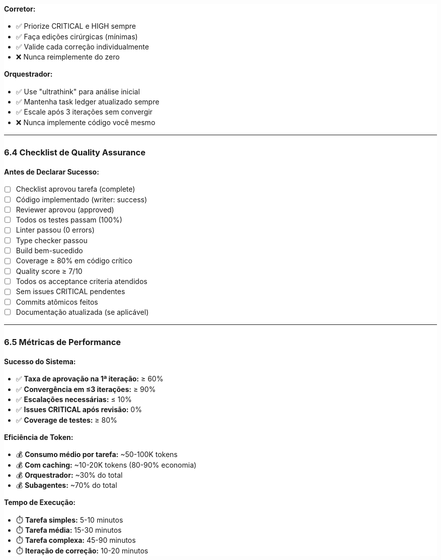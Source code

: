 **Corretor:**
- ✅ Priorize CRITICAL e HIGH sempre
- ✅ Faça edições cirúrgicas (mínimas)
- ✅ Valide cada correção individualmente
- ❌ Nunca reimplemente do zero

**Orquestrador:**
- ✅ Use "ultrathink" para análise inicial
- ✅ Mantenha task ledger atualizado sempre
- ✅ Escale após 3 iterações sem convergir
- ❌ Nunca implemente código você mesmo

---

### 6.4 Checklist de Quality Assurance

**Antes de Declarar Sucesso:**

- [ ] Checklist aprovou tarefa (complete)
- [ ] Código implementado (writer: success)
- [ ] Reviewer aprovou (approved)
- [ ] Todos os testes passam (100%)
- [ ] Linter passou (0 errors)
- [ ] Type checker passou
- [ ] Build bem-sucedido
- [ ] Coverage ≥ 80% em código crítico
- [ ] Quality score ≥ 7/10
- [ ] Todos os acceptance criteria atendidos
- [ ] Sem issues CRITICAL pendentes
- [ ] Commits atômicos feitos
- [ ] Documentação atualizada (se aplicável)

---

### 6.5 Métricas de Performance

**Sucesso do Sistema:**
- ✅ **Taxa de aprovação na 1ª iteração:** ≥ 60%
- ✅ **Convergência em ≤3 iterações:** ≥ 90%
- ✅ **Escalações necessárias:** ≤ 10%
- ✅ **Issues CRITICAL após revisão:** 0%
- ✅ **Coverage de testes:** ≥ 80%

**Eficiência de Token:**
- 💰 **Consumo médio por tarefa:** ~50-100K tokens
- 💰 **Com caching:** ~10-20K tokens (80-90% economia)
- 💰 **Orquestrador:** ~30% do total
- 💰 **Subagentes:** ~70% do total

**Tempo de Execução:**
- ⏱️ **Tarefa simples:** 5-10 minutos
- ⏱️ **Tarefa média:** 15-30 minutos
- ⏱️ **Tarefa complexa:** 45-90 minutos
- ⏱️ **Iteração de correção:** 10-20 minutos
